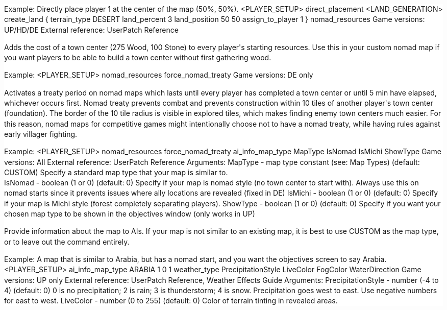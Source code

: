 Example: Directly place player 1 at the center of the map (50%, 50%).
<PLAYER_SETUP>
direct_placement
<LAND_GENERATION>
create_land {
	terrain_type DESERT
	land_percent 3
	land_position 50 50
	assign_to_player 1
}
nomad_resources
Game versions: UP/HD/DE
External reference: UserPatch Reference

Adds the cost of a town center (275 Wood, 100 Stone) to every player's starting resources.  Use this in your custom nomad map if you want players to be able to build a town center without first gathering wood.

Example:
<PLAYER_SETUP>
nomad_resources
force_nomad_treaty
Game versions: DE only

Activates a treaty period on nomad maps which lasts until every player has completed a town center or until 5 min have elapsed, whichever occurs first.  Nomad treaty prevents combat and prevents construction within 10 tiles of another player's town center (foundation).
The border of the 10 tile radius is visible in explored tiles, which makes finding enemy town centers much easier.  For this reason, nomad maps for competitive games might intentionally choose not to have a nomad treaty, while having rules against early villager fighting.

Example:
<PLAYER_SETUP>
nomad_resources
force_nomad_treaty
ai_info_map_type  MapType  IsNomad  IsMichi  ShowType
Game versions: All
External reference: UserPatch Reference
Arguments:
MapType - map type constant (see: Map Types) (default: CUSTOM)
Specify a standard map type that your map is similar to.  
IsNomad - boolean (1 or 0) (default: 0)
Specify if your map is nomad style (no town center to start with).
Always use this on nomad starts since it prevents issues where ally locations are revealed (fixed in DE)
IsMichi - boolean (1 or 0) (default: 0)
Specify if your map is Michi style (forest completely separating players).
ShowType - boolean (1 or 0) (default: 0)
Specify if you want your chosen map type to be shown in the objectives window (only works in UP)

Provide information about the map to AIs.  If your map is not similar to an existing map, it is best to use CUSTOM as the map type, or to leave out the command entirely.

Example: A map that is similar to Arabia, but has a nomad start, and you want the objectives screen to say Arabia.
<PLAYER_SETUP>
ai_info_map_type ARABIA 1 0 1
weather_type  PrecipitationStyle  LiveColor  FogColor  WaterDirection
Game versions: UP only
External reference: UserPatch Reference, Weather Effects Guide
Arguments:
PrecipitationStyle - number (-4 to 4) (default: 0)
0 is no precipitation; 2 is rain; 3 is thunderstorm; 4 is snow.
Precipitation goes west to east.  Use negative numbers for east to west.
LiveColor - number (0 to 255) (default: 0)
Color of terrain tinting in revealed areas.